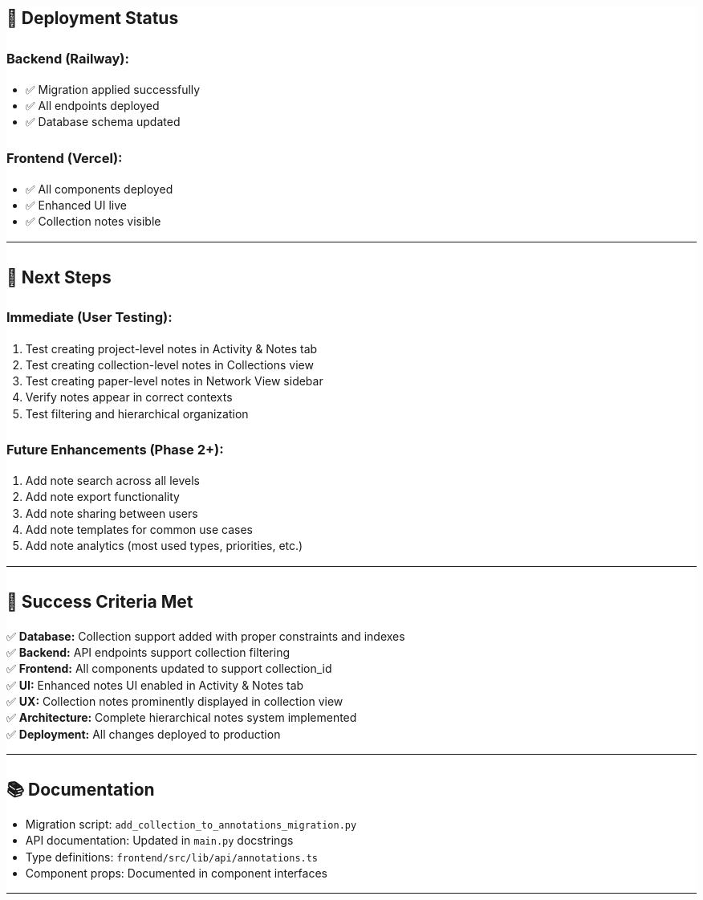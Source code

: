 
## 🚀 **Deployment Status**

### **Backend (Railway):**
- ✅ Migration applied successfully
- ✅ All endpoints deployed
- ✅ Database schema updated

### **Frontend (Vercel):**
- ✅ All components deployed
- ✅ Enhanced UI live
- ✅ Collection notes visible

---

## 📝 **Next Steps**

### **Immediate (User Testing):**
1. Test creating project-level notes in Activity & Notes tab
2. Test creating collection-level notes in Collections view
3. Test creating paper-level notes in Network View sidebar
4. Verify notes appear in correct contexts
5. Test filtering and hierarchical organization

### **Future Enhancements (Phase 2+):**
1. Add note search across all levels
2. Add note export functionality
3. Add note sharing between users
4. Add note templates for common use cases
5. Add note analytics (most used types, priorities, etc.)

---

## 🎉 **Success Criteria Met**

✅ **Database:** Collection support added with proper constraints and indexes  
✅ **Backend:** API endpoints support collection filtering  
✅ **Frontend:** All components updated to support collection_id  
✅ **UI:** Enhanced notes UI enabled in Activity & Notes tab  
✅ **UX:** Collection notes prominently displayed in collection view  
✅ **Architecture:** Complete hierarchical notes system implemented  
✅ **Deployment:** All changes deployed to production  

---

## 📚 **Documentation**

- Migration script: `add_collection_to_annotations_migration.py`
- API documentation: Updated in `main.py` docstrings
- Type definitions: `frontend/src/lib/api/annotations.ts`
- Component props: Documented in component interfaces

---